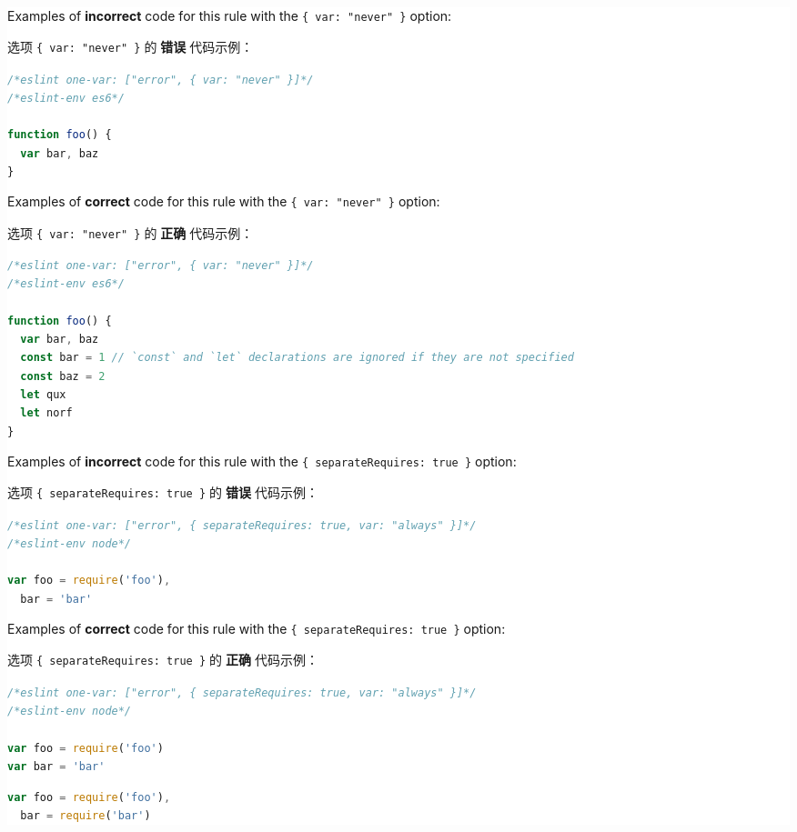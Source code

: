```js
```

Examples of **incorrect** code for this rule with the `{ var: "never" }` option:

选项 `{ var: "never" }` 的 **错误** 代码示例：

```js
/*eslint one-var: ["error", { var: "never" }]*/
/*eslint-env es6*/

function foo() {
  var bar, baz
}
```

Examples of **correct** code for this rule with the `{ var: "never" }` option:

选项 `{ var: "never" }` 的 **正确** 代码示例：

```js
/*eslint one-var: ["error", { var: "never" }]*/
/*eslint-env es6*/

function foo() {
  var bar, baz
  const bar = 1 // `const` and `let` declarations are ignored if they are not specified
  const baz = 2
  let qux
  let norf
}
```

Examples of **incorrect** code for this rule with the `{ separateRequires: true }` option:

选项 `{ separateRequires: true }` 的 **错误** 代码示例：

```js
/*eslint one-var: ["error", { separateRequires: true, var: "always" }]*/
/*eslint-env node*/

var foo = require('foo'),
  bar = 'bar'
```

Examples of **correct** code for this rule with the `{ separateRequires: true }` option:

选项 `{ separateRequires: true }` 的 **正确** 代码示例：

```js
/*eslint one-var: ["error", { separateRequires: true, var: "always" }]*/
/*eslint-env node*/

var foo = require('foo')
var bar = 'bar'
```

```js
var foo = require('foo'),
  bar = require('bar')
```
